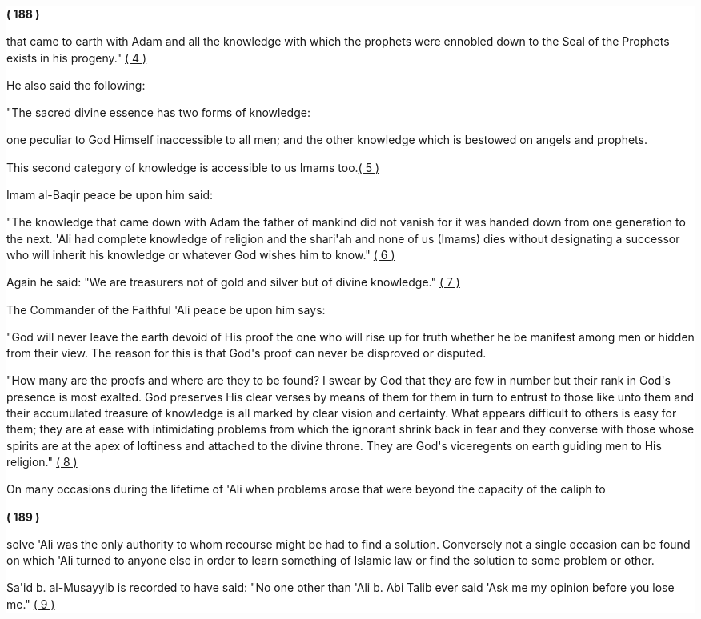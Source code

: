 **( 188 )**

that came to earth with Adam and all the knowledge with which the
prophets were ennobled down to the Seal of the Prophets exists in his
progeny." [( 4 )](#p4)

He also said the following:

"The sacred divine essence has two forms of knowledge:

one peculiar to God Himself inaccessible to all men; and the other
knowledge which is bestowed on angels and prophets.

This second category of knowledge is accessible to us Imams too.[( 5
)](#p1)

Imam al-Baqir peace be upon him said:

"The knowledge that came down with Adam the father of mankind did not
vanish for it was handed down from one generation to the next. 'Ali had
complete knowledge of religion and the shari'ah and none of us (Imams)
dies without designating a successor who will inherit his knowledge or
whatever God wishes him to know." [( 6 )](#p6)

Again he said: "We are treasurers not of gold and silver but of divine
knowledge." [( 7 )](#p7)

The Commander of the Faithful 'Ali peace be upon him says:

"God will never leave the earth devoid of His proof the one who will
rise up for truth whether he be manifest among men or hidden from their
view. The reason for this is that God's proof can never be disproved or
disputed.

"How many are the proofs and where are they to be found? I swear by God
that they are few in number but their rank in God's presence is most
exalted. God preserves His clear verses by means of them for them in
turn to entrust to those like unto them and their accumulated treasure
of knowledge is all marked by clear vision and certainty. What appears
difficult to others is easy for them; they are at ease with intimidating
problems from which the ignorant shrink back in fear and they converse
with those whose spirits are at the apex of loftiness and attached to
the divine throne. They are God's viceregents on earth guiding men to
His religion." [( 8 )](#p8)

On many occasions during the lifetime of 'Ali when problems arose that
were beyond the capacity of the caliph to  

**( 189 )**

solve 'Ali was the only authority to whom recourse might be had to find
a solution. Conversely not a single occasion can be found on which 'Ali
turned to anyone else in order to learn something of Islamic law or find
the solution to some problem or other.

Sa'id b. al-Musayyib is recorded to have said: "No one other than 'Ali
b. Abi Talib ever said 'Ask me my opinion before you lose me." [( 9
)](#p9)
